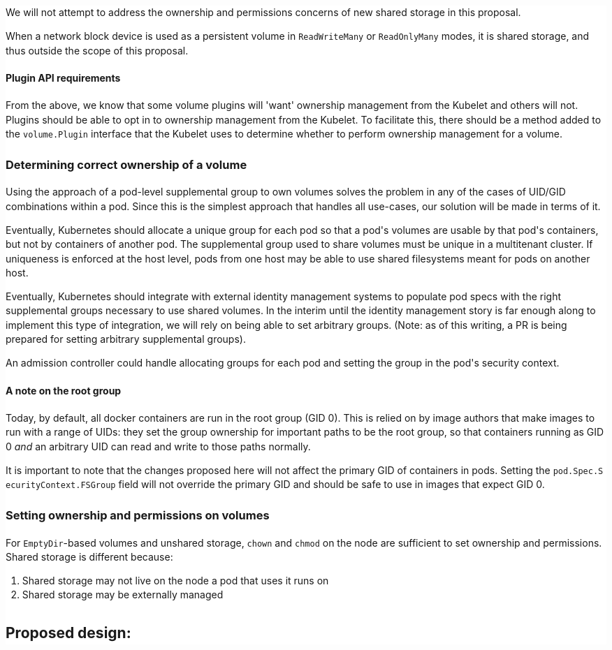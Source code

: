 We will not attempt to address the ownership and permissions concerns of new shared storage
in this proposal.

When a network block device is used as a persistent volume in `ReadWriteMany` or `ReadOnlyMany`
modes, it is shared storage, and thus outside the scope of this proposal.

#### Plugin API requirements

From the above, we know that some volume plugins will 'want' ownership management from the Kubelet
and others will not.  Plugins should be able to opt in to ownership management from the Kubelet.  To
facilitate this, there should be a method added to the `volume.Plugin` interface that the Kubelet
uses to determine whether to perform ownership management for a volume.

### Determining correct ownership of a volume

Using the approach of a pod-level supplemental group to own volumes solves the problem in any of the
cases of UID/GID combinations within a pod. Since this is the simplest approach that handles all
use-cases, our solution will be made in terms of it.

Eventually, Kubernetes should allocate a unique group for each pod so that a pod's volumes are
usable by that pod's containers, but not by containers of another pod.  The supplemental group used
to share volumes must be unique in a multitenant cluster.  If uniqueness is enforced at the host
level, pods from one host may be able to use shared filesystems meant for pods on another host.

Eventually, Kubernetes should integrate with external identity management systems to populate pod
specs with the right supplemental groups necessary to use shared volumes.  In the interim until the
identity management story is far enough along to implement this type of integration, we will rely
on being able to set arbitrary groups.  (Note: as of this writing, a PR is being prepared for
setting arbitrary supplemental groups).

An admission controller could handle allocating groups for each pod and setting the group in the
pod's security context.

#### A note on the root group

Today, by default, all docker containers are run in the root group (GID 0).  This is relied on by
image authors that make images to run with a range of UIDs: they set the group ownership for
important paths to be the root group, so that containers running as GID 0 *and* an arbitrary UID
can read and write to those paths normally.

It is important to note that the changes proposed here will not affect the primary GID of
containers in pods.  Setting the `pod.Spec.SecurityContext.FSGroup` field will not
override the primary GID and should be safe to use in images that expect GID 0.

### Setting ownership and permissions on volumes

For `EmptyDir`-based volumes and unshared storage, `chown` and `chmod` on the node are sufficient to
set ownership and permissions.  Shared storage is different because:

1.  Shared storage may not live on the node a pod that uses it runs on
2.  Shared storage may be externally managed

## Proposed design:
